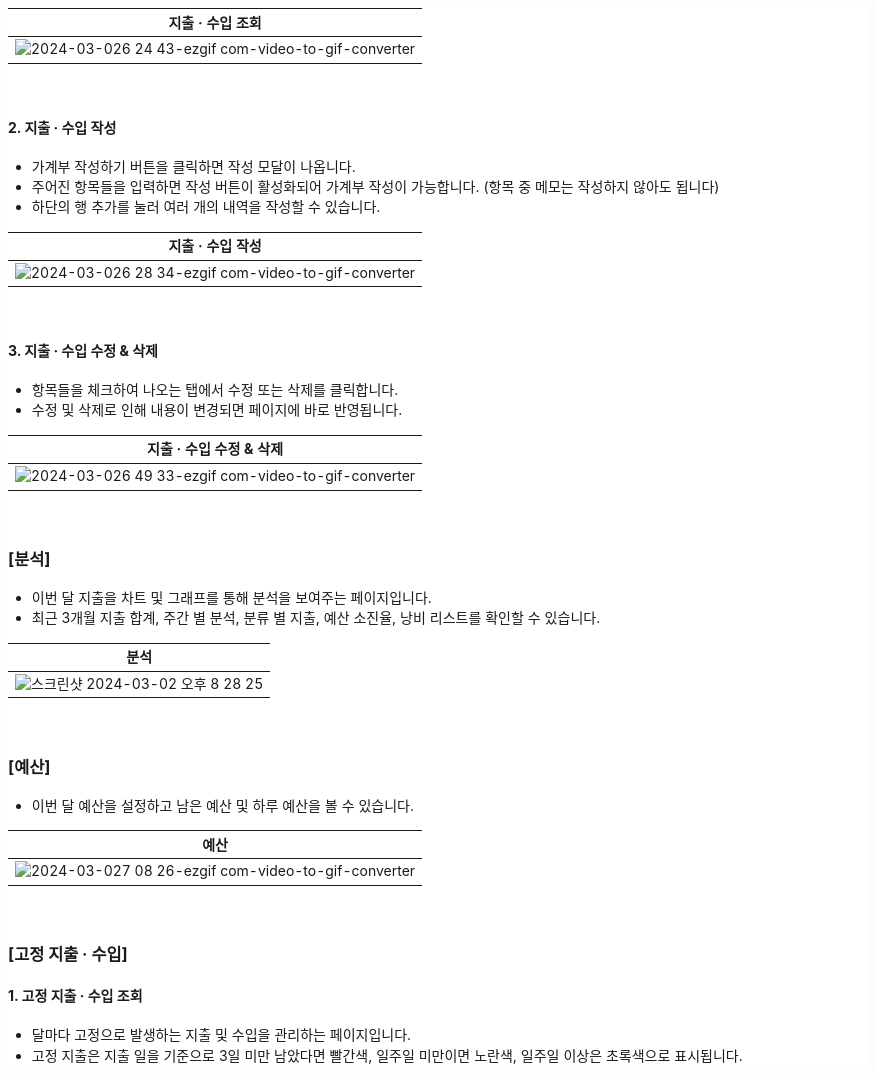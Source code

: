 | 지출 · 수입 조회 |
|:---:|
|![2024-03-026 24 43-ezgif com-video-to-gif-converter](https://github.com/kimtjrgus/salog/assets/120611048/dcadff14-9e9f-40d4-a4da-b531949eaea2)|

<br>

#### 2. 지출 · 수입 작성
- 가계부 작성하기 버튼을 클릭하면 작성 모달이 나옵니다.
- 주어진 항목들을 입력하면 작성 버튼이 활성화되어 가계부 작성이 가능합니다. (항목 중 메모는 작성하지 않아도 됩니다)
- 하단의 행 추가를 눌러 여러 개의 내역을 작성할 수 있습니다.

| 지출 · 수입 작성 |
|:---:|
|![2024-03-026 28 34-ezgif com-video-to-gif-converter](https://github.com/kimtjrgus/salog/assets/120611048/7ff77e6c-a7b5-4f28-8b50-2202c0bff827)|

<br>

#### 3. 지출 · 수입 수정 & 삭제
- 항목들을 체크하여 나오는 탭에서 수정 또는 삭제를 클릭합니다.
- 수정 및 삭제로 인해 내용이 변경되면 페이지에 바로 반영됩니다.

| 지출 · 수입 수정 & 삭제 |
|:---:|
|![2024-03-026 49 33-ezgif com-video-to-gif-converter](https://github.com/kimtjrgus/salog/assets/120611048/1248e98c-d420-4aed-84ec-c3771c413197)|

<br>

### [분석]
- 이번 달 지출을 차트 및 그래프를 통해 분석을 보여주는 페이지입니다.
- 최근 3개월 지출 합계, 주간 별 분석, 분류 별 지출, 예산 소진율, 낭비 리스트를 확인할 수 있습니다.

| 분석 |
|:---:|
|<img width="610" height="310" alt="스크린샷 2024-03-02 오후 8 28 25" src="https://github.com/kimtjrgus/salog/assets/120611048/e14c09c8-120f-435c-bf03-3bd931445433">|

<br>

### [예산]
- 이번 달 예산을 설정하고 남은 예산 및 하루 예산을 볼 수 있습니다.

| 예산 |
|:---:|
|![2024-03-027 08 26-ezgif com-video-to-gif-converter](https://github.com/kimtjrgus/salog/assets/120611048/fbfce4be-6114-4fdb-974a-129a9ea04b18)|

<br>

### [고정 지출 · 수입]

#### 1. 고정 지출 · 수입 조회
- 달마다 고정으로 발생하는 지출 및 수입을 관리하는 페이지입니다.
- 고정 지출은 지출 일을 기준으로 3일 미만 남았다면 빨간색, 일주일 미만이면 노란색, 일주일 이상은 초록색으로 표시됩니다.
